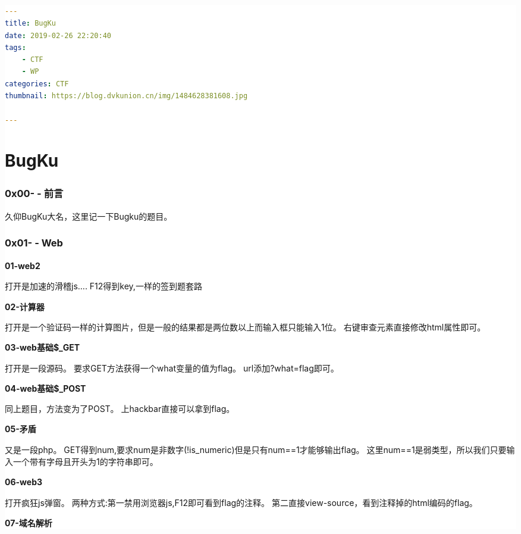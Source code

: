 ```yaml
---
title: BugKu
date: 2019-02-26 22:20:40
tags:
	- CTF
	- WP
categories: CTF
thumbnail: https://blog.dvkunion.cn/img/1484628381608.jpg

---
```


# BugKu

### <b>0x00\- \- 前言</b>  

久仰BugKu大名，这里记一下Bugku的题目。

### <b>0x01\- \- Web</b>

<b>01-web2</b>

打开是加速的滑稽js....
F12得到key,一样的签到题套路

<b>02-计算器</b>

打开是一个验证码一样的计算图片，但是一般的结果都是两位数以上而输入框只能输入1位。
右键审查元素直接修改html属性即可。

<b>03-web基础$\_GET</b>

打开是一段源码。
要求GET方法获得一个what变量的值为flag。
url添加?what=flag即可。

<b>04-web基础$\_POST</b>

同上题目，方法变为了POST。
上hackbar直接可以拿到flag。

<b>05-矛盾</b>

又是一段php。
GET得到num,要求num是非数字(!is_numeric)但是只有num==1才能够输出flag。
这里num==1是弱类型，所以我们只要输入一个带有字母且开头为1的字符串即可。

<b>06-web3</b>

打开疯狂js弹窗。
两种方式:第一禁用浏览器js,F12即可看到flag的注释。
第二直接view-source，看到注释掉的html编码的flag。

<b>07-域名解析</b>
